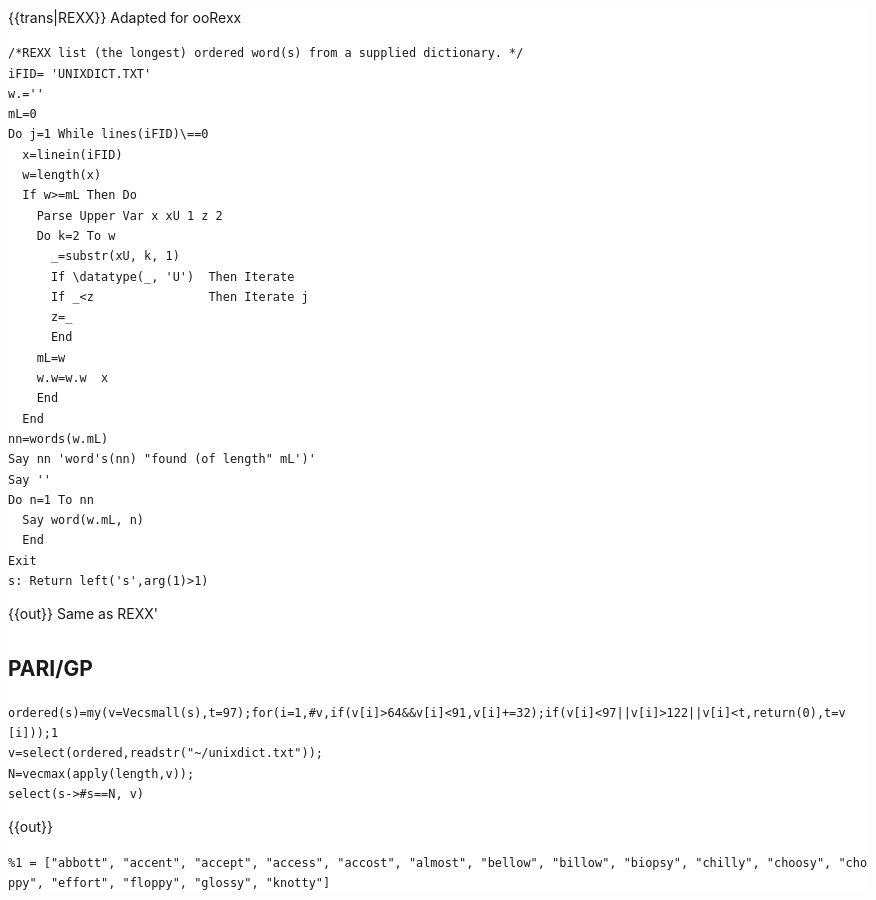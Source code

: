 {{trans|REXX}}
Adapted for ooRexx

```oorexx
/*REXX list (the longest) ordered word(s) from a supplied dictionary. */
iFID= 'UNIXDICT.TXT'
w.=''
mL=0
Do j=1 While lines(iFID)\==0
  x=linein(iFID)
  w=length(x)
  If w>=mL Then Do
    Parse Upper Var x xU 1 z 2
    Do k=2 To w
      _=substr(xU, k, 1)
      If \datatype(_, 'U')  Then Iterate
      If _<z                Then Iterate j
      z=_
      End
    mL=w
    w.w=w.w  x
    End
  End
nn=words(w.mL)
Say nn 'word's(nn) "found (of length" mL')'
Say ''
Do n=1 To nn
  Say word(w.mL, n)
  End
Exit
s: Return left('s',arg(1)>1)
```

{{out}}
Same as REXX'


## PARI/GP


```parigp
ordered(s)=my(v=Vecsmall(s),t=97);for(i=1,#v,if(v[i]>64&&v[i]<91,v[i]+=32);if(v[i]<97||v[i]>122||v[i]<t,return(0),t=v[i]));1
v=select(ordered,readstr("~/unixdict.txt"));
N=vecmax(apply(length,v));
select(s->#s==N, v)
```

{{out}}

```txt
%1 = ["abbott", "accent", "accept", "access", "accost", "almost", "bellow", "billow", "biopsy", "chilly", "choosy", "choppy", "effort", "floppy", "glossy", "knotty"]
```
